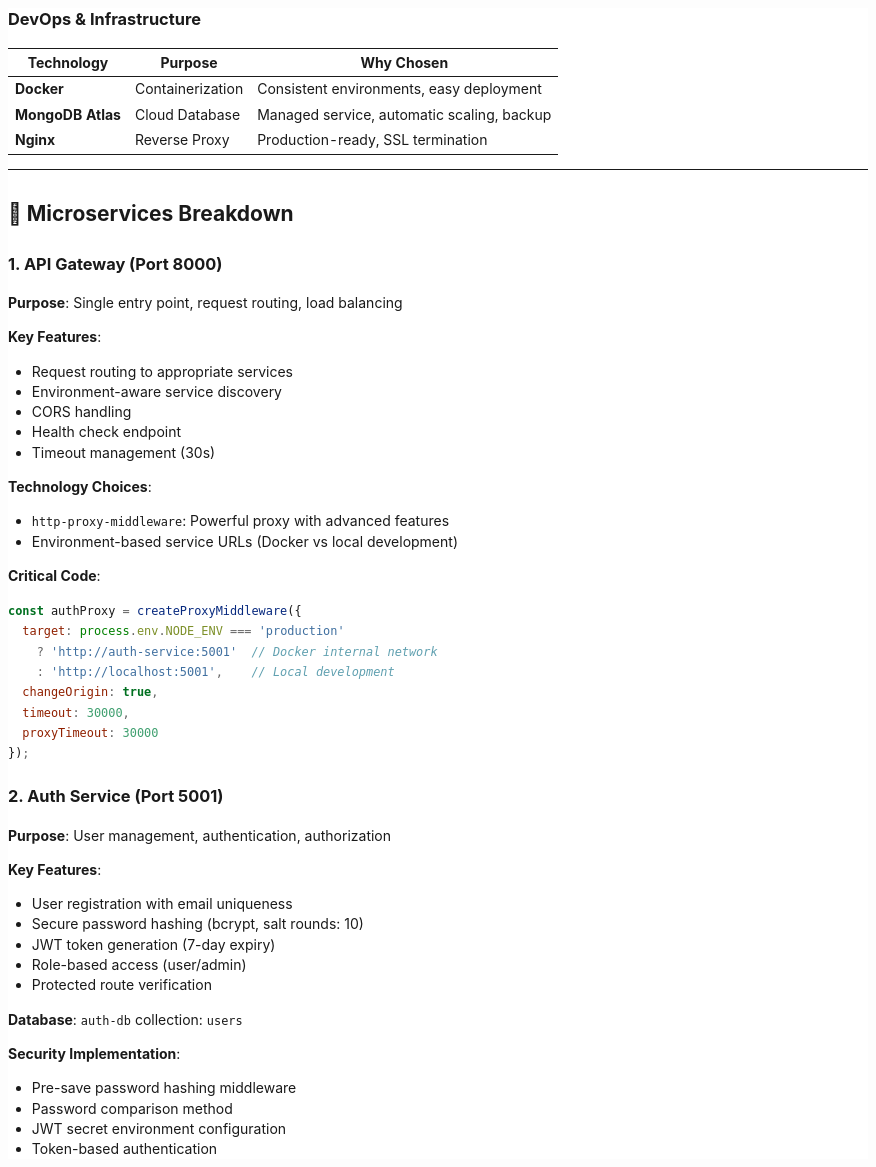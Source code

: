### DevOps & Infrastructure
| Technology | Purpose | Why Chosen |
|------------|---------|------------|
| **Docker** | Containerization | Consistent environments, easy deployment |
| **MongoDB Atlas** | Cloud Database | Managed service, automatic scaling, backup |
| **Nginx** | Reverse Proxy | Production-ready, SSL termination |

---

## 🔧 Microservices Breakdown

### 1. API Gateway (Port 8000)
**Purpose**: Single entry point, request routing, load balancing

**Key Features**:
- Request routing to appropriate services
- Environment-aware service discovery
- CORS handling
- Health check endpoint
- Timeout management (30s)

**Technology Choices**:
- `http-proxy-middleware`: Powerful proxy with advanced features
- Environment-based service URLs (Docker vs local development)

**Critical Code**:
```javascript
const authProxy = createProxyMiddleware({
  target: process.env.NODE_ENV === 'production' 
    ? 'http://auth-service:5001'  // Docker internal network
    : 'http://localhost:5001',    // Local development
  changeOrigin: true,
  timeout: 30000,
  proxyTimeout: 30000
});
```

### 2. Auth Service (Port 5001)
**Purpose**: User management, authentication, authorization

**Key Features**:
- User registration with email uniqueness
- Secure password hashing (bcrypt, salt rounds: 10)
- JWT token generation (7-day expiry)
- Role-based access (user/admin)
- Protected route verification

**Database**: `auth-db` collection: `users`

**Security Implementation**:
- Pre-save password hashing middleware
- Password comparison method
- JWT secret environment configuration
- Token-based authentication
